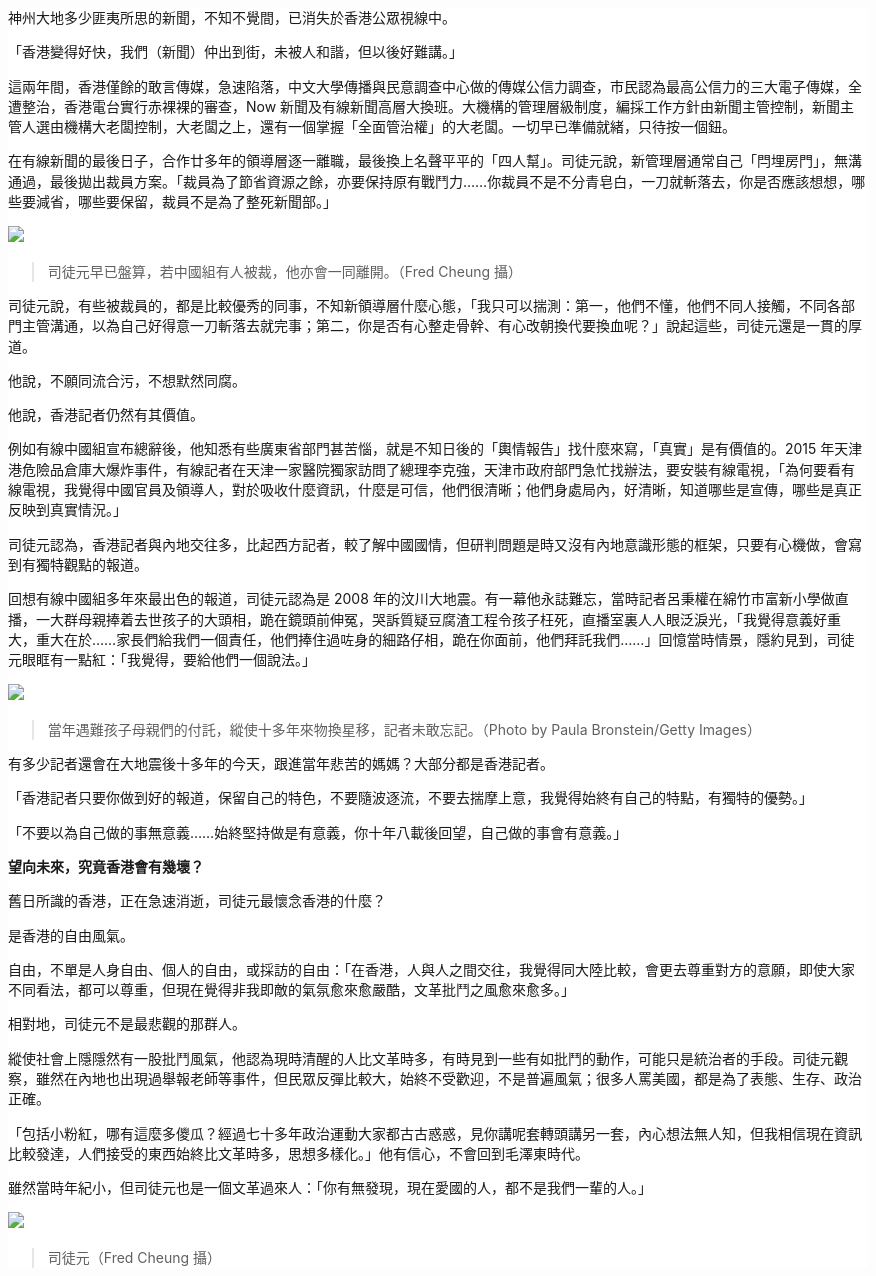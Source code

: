 神州大地多少匪夷所思的新聞，不知不覺間，已消失於香港公眾視線中。

「香港變得好快，我們（新聞）仲出到街，未被人和諧，但以後好難講。」

這兩年間，香港僅餘的敢言傳媒，急速陷落，中文大學傳播與民意調查中心做的傳媒公信力調查，市民認為最高公信力的三大電子傳媒，全遭整治，香港電台實行赤裸裸的審查，Now 新聞及有線新聞高層大換班。大機構的管理層級制度，編採工作方針由新聞主管控制，新聞主管人選由機構大老闆控制，大老闆之上，還有一個掌握「全面管治權」的大老闆。一切早已準備就緒，只待按一個鈕。

在有線新聞的最後日子，合作廿多年的領導層逐一離職，最後換上名聲平平的「四人幫」。司徒元說，新管理層通常自己「閂埋房門」，無溝通過，最後拋出裁員方案。「裁員為了節省資源之餘，亦要保持原有戰鬥力……你裁員不是不分青皂白，一刀就斬落去，你是否應該想想，哪些要減省，哪些要保留，裁員不是為了整死新聞部。」

![](http://web.archive.org/web/2020im_/https://assets.thestandnews.com/media/photos/138665444_10222378382002524_1829938059040174817_n_NbZ3W.jpeg)
> 司徒元早已盤算，若中國組有人被裁，他亦會一同離開。（Fred Cheung 攝）

司徒元說，有些被裁員的，都是比較優秀的同事，不知新領導層什麼心態，「我只可以揣測：第一，他們不懂，他們不同人接觸，不同各部門主管溝通，以為自己好得意一刀斬落去就完事；第二，你是否有心整走骨幹、有心改朝換代要換血呢？」說起這些，司徒元還是一貫的厚道。

他說，不願同流合污，不想默然同腐。

他說，香港記者仍然有其價值。

例如有線中國組宣布總辭後，他知悉有些廣東省部門甚苦惱，就是不知日後的「輿情報告」找什麼來寫，「真實」是有價值的。2015 年天津港危險品倉庫大爆炸事件，有線記者在天津一家醫院獨家訪問了總理李克強，天津市政府部門急忙找辦法，要安裝有線電視，「為何要看有線電視，我覺得中國官員及領導人，對於吸收什麼資訊，什麼是可信，他們很清晰；他們身處局內，好清晰，知道哪些是宣傳，哪些是真正反映到真實情況。」

司徒元認為，香港記者與內地交往多，比起西方記者，較了解中國國情，但研判問題是時又沒有內地意識形態的框架，只要有心機做，會寫到有獨特觀點的報道。

回想有線中國組多年來最出色的報道，司徒元認為是 2008 年的汶川大地震。有一幕他永誌難忘，當時記者呂秉權在綿竹市富新小學做直播，一大群母親捧着去世孩子的大頭相，跪在鏡頭前伸冤，哭訴質疑豆腐渣工程令孩子枉死，直播室裏人人眼泛淚光，「我覺得意義好重大，重大在於……家長們給我們一個責任，他們捧住過咗身的細路仔相，跪在你面前，他們拜託我們……」回憶當時情景，隱約見到，司徒元眼眶有一點紅：「我覺得，要給他們一個說法。」

![](http://web.archive.org/web/2020im_/https://assets.thestandnews.com/media/photos/xichaun_WpA6r.jpg)
> 當年遇難孩子母親們的付託，縱使十多年來物換星移，記者未敢忘記。（Photo by Paula Bronstein/Getty Images）

有多少記者還會在大地震後十多年的今天，跟進當年悲苦的媽媽？大部分都是香港記者。

「香港記者只要你做到好的報道，保留自己的特色，不要隨波逐流，不要去揣摩上意，我覺得始終有自己的特點，有獨特的優勢。」

「不要以為自己做的事無意義……始終堅持做是有意義，你十年八載後回望，自己做的事會有意義。」

**望向未來，究竟香港會有幾壞？**

舊日所識的香港，正在急速消逝，司徒元最懷念香港的什麼？

是香港的自由風氣。

自由，不單是人身自由、個人的自由，或採訪的自由：「在香港，人與人之間交往，我覺得同大陸比較，會更去尊重對方的意願，即使大家不同看法，都可以尊重，但現在覺得非我即敵的氣氛愈來愈嚴酷，文革批鬥之風愈來愈多。」

相對地，司徒元不是最悲觀的那群人。

縱使社會上隱隱然有一股批鬥風氣，他認為現時清醒的人比文革時多，有時見到一些有如批鬥的動作，可能只是統治者的手段。司徒元觀察，雖然在內地也出現過舉報老師等事件，但民眾反彈比較大，始終不受歡迎，不是普遍風氣；很多人罵美國，都是為了表態、生存、政治正確。

「包括小粉紅，哪有這麼多儍瓜？經過七十多年政治運動大家都古古惑惑，見你講呢套轉頭講另一套，內心想法無人知，但我相信現在資訊比較發達，人們接受的東西始終比文革時多，思想多樣化。」他有信心，不會回到毛澤東時代。

雖然當時年紀小，但司徒元也是一個文革過來人：「你有無發現，現在愛國的人，都不是我們一輩的人。」

![](http://web.archive.org/web/2020im_/https://assets.thestandnews.com/media/photos/szeto_03_nd3Oe.jpg)
> 司徒元（Fred Cheung 攝）
